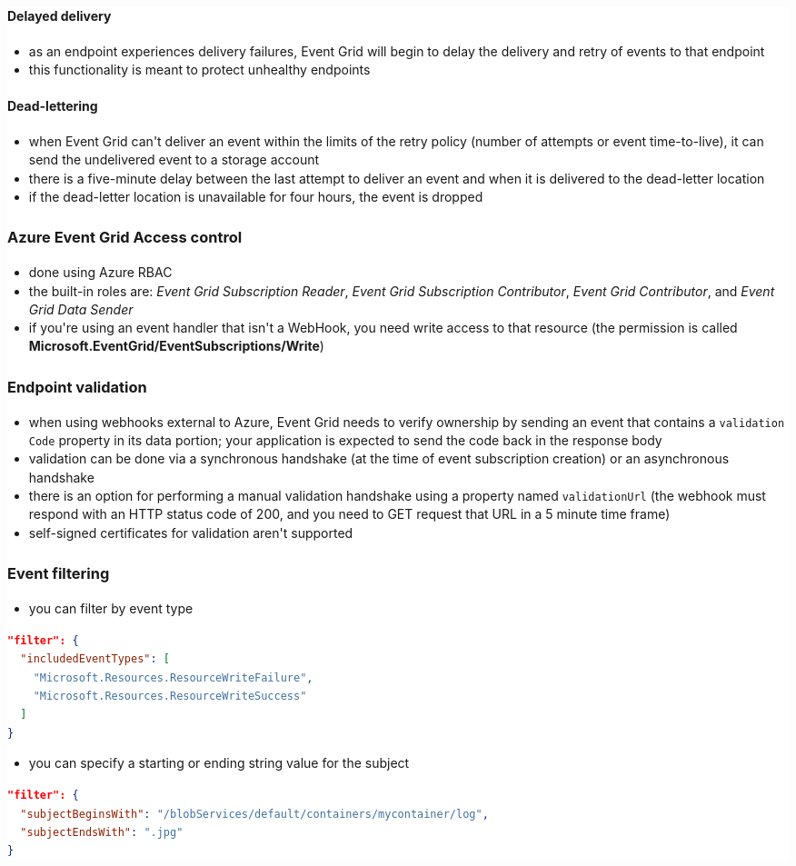 #### Delayed delivery

- as an endpoint experiences delivery failures, Event Grid will begin to delay the delivery and retry of events to that endpoint
- this functionality is meant to protect unhealthy endpoints

#### Dead-lettering

- when Event Grid can't deliver an event within the limits of the retry policy (number of attempts or event time-to-live), it can send the undelivered event to a storage account
- there is a five-minute delay between the last attempt to deliver an event and when it is delivered to the dead-letter location
- if the dead-letter location is unavailable for four hours, the event is dropped

### Azure Event Grid Access control

- done using Azure RBAC
- the built-in roles are: _Event Grid Subscription Reader_, _Event Grid Subscription Contributor_, _Event Grid Contributor_, and _Event Grid Data Sender_
- if you're using an event handler that isn't a WebHook, you need write access to that resource (the permission is called **Microsoft.EventGrid/EventSubscriptions/Write**)

### Endpoint validation

- when using webhooks external to Azure, Event Grid needs to verify ownership by sending an event that contains a `validationCode` property in its data portion; your application is expected to send the code back in the response body
- validation can be done via a synchronous handshake (at the time of event subscription creation) or an asynchronous handshake
- there is an option for performing a manual validation handshake using a property named `validationUrl` (the webhook must respond with an HTTP status code of 200, and you need to GET request that URL in a 5 minute time frame)
- self-signed certificates for validation aren't supported

### Event filtering

- you can filter by event type

```json
"filter": {
  "includedEventTypes": [
    "Microsoft.Resources.ResourceWriteFailure",
    "Microsoft.Resources.ResourceWriteSuccess"
  ]
}
```

- you can specify a starting or ending string value for the subject

```json
"filter": {
  "subjectBeginsWith": "/blobServices/default/containers/mycontainer/log",
  "subjectEndsWith": ".jpg"
}
```
